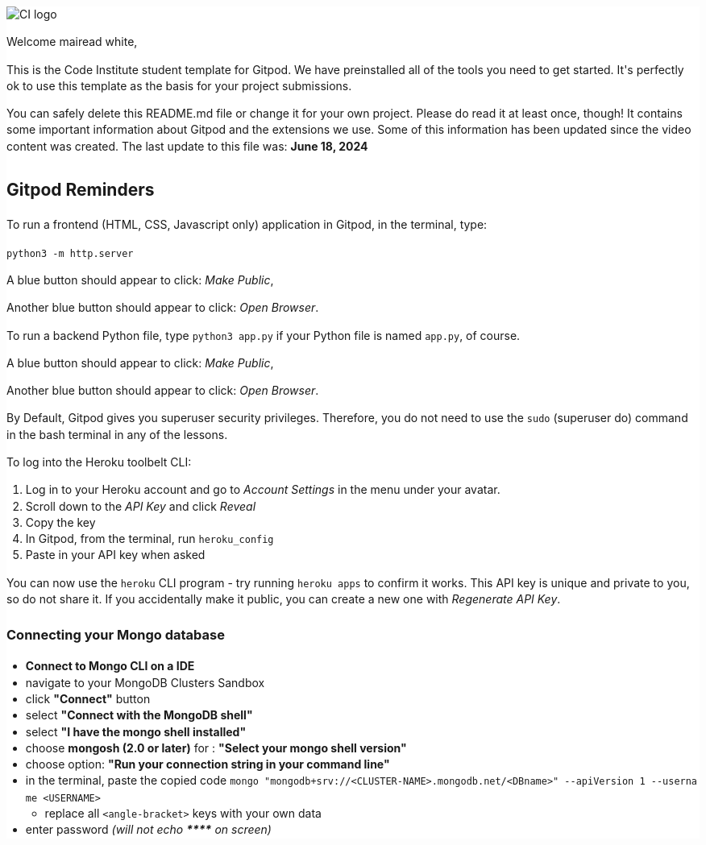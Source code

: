 ![CI logo](https://codeinstitute.s3.amazonaws.com/fullstack/ci_logo_small.png)

Welcome mairead white,

This is the Code Institute student template for Gitpod. We have preinstalled all of the tools you need to get started. It's perfectly ok to use this template as the basis for your project submissions.

You can safely delete this README.md file or change it for your own project. Please do read it at least once, though! It contains some important information about Gitpod and the extensions we use. Some of this information has been updated since the video content was created. The last update to this file was: **June 18, 2024**

## Gitpod Reminders

To run a frontend (HTML, CSS, Javascript only) application in Gitpod, in the terminal, type:

`python3 -m http.server`

A blue button should appear to click: _Make Public_,

Another blue button should appear to click: _Open Browser_.

To run a backend Python file, type `python3 app.py` if your Python file is named `app.py`, of course.

A blue button should appear to click: _Make Public_,

Another blue button should appear to click: _Open Browser_.

By Default, Gitpod gives you superuser security privileges. Therefore, you do not need to use the `sudo` (superuser do) command in the bash terminal in any of the lessons.

To log into the Heroku toolbelt CLI:

1. Log in to your Heroku account and go to *Account Settings* in the menu under your avatar.
2. Scroll down to the *API Key* and click *Reveal*
3. Copy the key
4. In Gitpod, from the terminal, run `heroku_config`
5. Paste in your API key when asked

You can now use the `heroku` CLI program - try running `heroku apps` to confirm it works. This API key is unique and private to you, so do not share it. If you accidentally make it public, you can create a new one with _Regenerate API Key_.

### Connecting your Mongo database

- **Connect to Mongo CLI on a IDE**
- navigate to your MongoDB Clusters Sandbox
- click **"Connect"** button
- select **"Connect with the MongoDB shell"**
- select **"I have the mongo shell installed"**
- choose **mongosh (2.0 or later)** for : **"Select your mongo shell version"**
- choose option: **"Run your connection string in your command line"**
- in the terminal, paste the copied code `mongo "mongodb+srv://<CLUSTER-NAME>.mongodb.net/<DBname>" --apiVersion 1 --username <USERNAME>`
  - replace all `<angle-bracket>` keys with your own data
- enter password _(will not echo **\*\*\*\*** on screen)_
